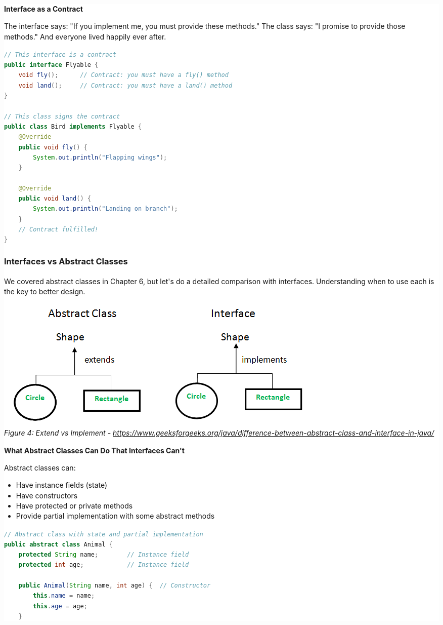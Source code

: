 **Interface as a Contract**

The interface says: "If you implement me, you must provide these methods."
The class says: "I promise to provide those methods."
And everyone lived happily ever after.
```java
// This interface is a contract
public interface Flyable {
    void fly();      // Contract: you must have a fly() method
    void land();     // Contract: you must have a land() method
}

// This class signs the contract
public class Bird implements Flyable {
    @Override
    public void fly() {
        System.out.println("Flapping wings");
    }
    
    @Override
    public void land() {
        System.out.println("Landing on branch");
    }
    // Contract fulfilled!
}
```

### Interfaces vs Abstract Classes

We covered abstract classes in Chapter 6, but let's do a detailed comparison with interfaces.
Understanding when to use each is the key to better design.

![My Image](Abstract-Class-vs-Interface.png)  
*Figure 4: Extend vs Implement - https://www.geeksforgeeks.org/java/difference-between-abstract-class-and-interface-in-java/*

**What Abstract Classes Can Do That Interfaces Can't**

Abstract classes can:
- Have instance fields (state)
- Have constructors
- Have protected or private methods
- Provide partial implementation with some abstract methods
```java
// Abstract class with state and partial implementation
public abstract class Animal {
    protected String name;        // Instance field
    protected int age;            // Instance field
    
    public Animal(String name, int age) {  // Constructor
        this.name = name;
        this.age = age;
    }
```